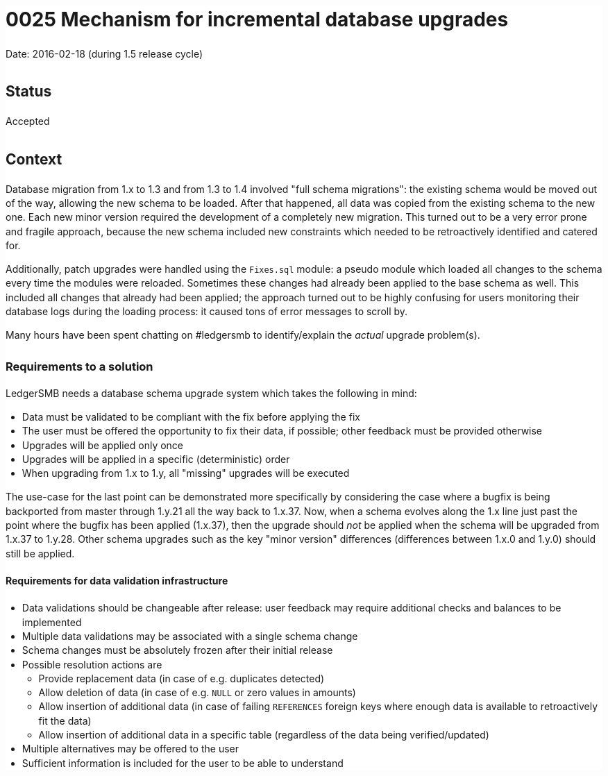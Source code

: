 # 0025 Mechanism for incremental database upgrades

Date: 2016-02-18 (during 1.5 release cycle)

## Status

Accepted

## Context

Database migration from 1.x to 1.3 and from 1.3 to 1.4 involved "full schema
migrations": the existing schema would be moved out of the way, allowing the
new schema to be loaded.  After that happened, all data was copied from the
existing schema to the new one.  Each new minor version required the
development of a completely new migration. This turned out to be a very error
prone and fragile approach, because the new schema included new constraints
which needed to be retroactively identified and catered for.

Additionally, patch upgrades were handled using the `Fixes.sql` module: a
pseudo module which loaded all changes to the schema every time the modules
were reloaded.  Sometimes these changes had already been applied to the base
schema as well.  This included all changes that already had been applied; the
approach turned out to be highly confusing for users monitoring their database
logs during the loading process: it caused tons of error messages to scroll by.

Many hours have been spent chatting on #ledgersmb to identify/explain the
*actual* upgrade problem(s).

### Requirements to a solution

LedgerSMB needs a database schema upgrade system which takes the following
in mind:

* Data must be validated to be compliant with the fix before
  applying the fix
* The user must be offered the opportunity to fix their data, if possible;
  other feedback must be provided otherwise
* Upgrades will be applied only once
* Upgrades will be applied in a specific (deterministic) order
* When upgrading from 1.x to 1.y, all "missing" upgrades will be executed

The use-case for the last point can be demonstrated more specifically by
considering the case where a bugfix is being backported from master through
1.y.21 all the way back to 1.x.37. Now, when a schema evolves along the 1.x
line just past the point where the bugfix has been applied (1.x.37), then the
upgrade should *not* be applied when the schema will be upgraded from 1.x.37
to 1.y.28. Other schema upgrades such as the key "minor version" differences
(differences between 1.x.0 and 1.y.0) should still be applied.

#### Requirements for data validation infrastructure

* Data validations should be changeable after release: user feedback may
  require additional checks and balances to be implemented
* Multiple data validations may be associated with a single schema change
* Schema changes must be absolutely frozen after their initial release
* Possible resolution actions are
  * Provide replacement data (in case of e.g. duplicates detected)
  * Allow deletion of data (in case of e.g. `NULL` or zero values in amounts)
  * Allow insertion of additional data (in case of failing `REFERENCES`
    foreign keys where enough data is available to retroactively fit the data)
  * Allow insertion of additional data in a specific table (regardless of the
    data being verified/updated)
* Multiple alternatives may be offered to the user
* Sufficient information is included for the user to be able to understand